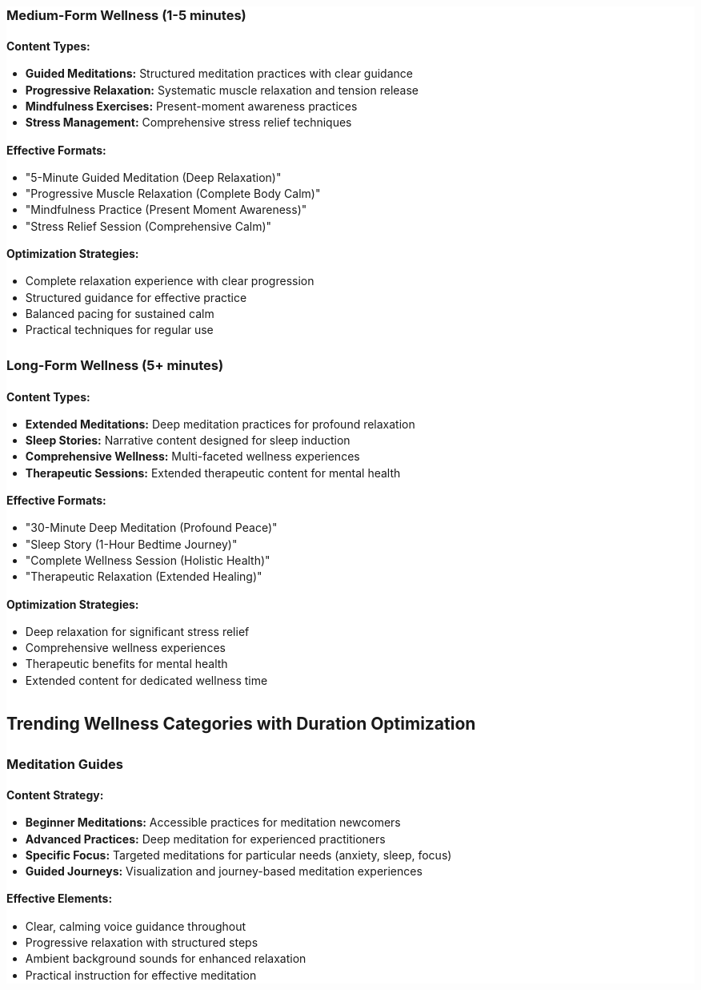### Medium-Form Wellness (1-5 minutes)
**Content Types:**
- **Guided Meditations:** Structured meditation practices with clear guidance
- **Progressive Relaxation:** Systematic muscle relaxation and tension release
- **Mindfulness Exercises:** Present-moment awareness practices
- **Stress Management:** Comprehensive stress relief techniques

**Effective Formats:**
- "5-Minute Guided Meditation (Deep Relaxation)"
- "Progressive Muscle Relaxation (Complete Body Calm)"
- "Mindfulness Practice (Present Moment Awareness)"
- "Stress Relief Session (Comprehensive Calm)"

**Optimization Strategies:**
- Complete relaxation experience with clear progression
- Structured guidance for effective practice
- Balanced pacing for sustained calm
- Practical techniques for regular use

### Long-Form Wellness (5+ minutes)
**Content Types:**
- **Extended Meditations:** Deep meditation practices for profound relaxation
- **Sleep Stories:** Narrative content designed for sleep induction
- **Comprehensive Wellness:** Multi-faceted wellness experiences
- **Therapeutic Sessions:** Extended therapeutic content for mental health

**Effective Formats:**
- "30-Minute Deep Meditation (Profound Peace)"
- "Sleep Story (1-Hour Bedtime Journey)"
- "Complete Wellness Session (Holistic Health)"
- "Therapeutic Relaxation (Extended Healing)"

**Optimization Strategies:**
- Deep relaxation for significant stress relief
- Comprehensive wellness experiences
- Therapeutic benefits for mental health
- Extended content for dedicated wellness time

## Trending Wellness Categories with Duration Optimization

### Meditation Guides
**Content Strategy:**
- **Beginner Meditations:** Accessible practices for meditation newcomers
- **Advanced Practices:** Deep meditation for experienced practitioners
- **Specific Focus:** Targeted meditations for particular needs (anxiety, sleep, focus)
- **Guided Journeys:** Visualization and journey-based meditation experiences

**Effective Elements:**
- Clear, calming voice guidance throughout
- Progressive relaxation with structured steps
- Ambient background sounds for enhanced relaxation
- Practical instruction for effective meditation
